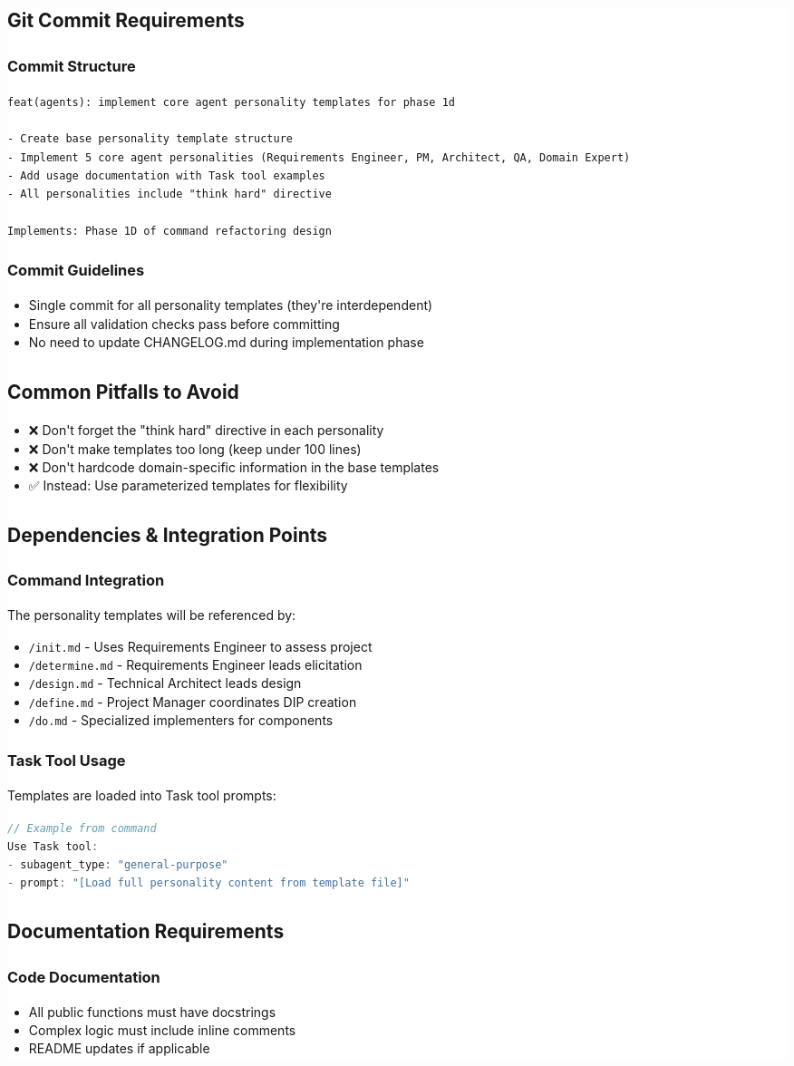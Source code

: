 ## Git Commit Requirements

### Commit Structure
```
feat(agents): implement core agent personality templates for phase 1d

- Create base personality template structure
- Implement 5 core agent personalities (Requirements Engineer, PM, Architect, QA, Domain Expert)
- Add usage documentation with Task tool examples
- All personalities include "think hard" directive

Implements: Phase 1D of command refactoring design
```

### Commit Guidelines
- Single commit for all personality templates (they're interdependent)
- Ensure all validation checks pass before committing
- No need to update CHANGELOG.md during implementation phase

## Common Pitfalls to Avoid

- ❌ Don't forget the "think hard" directive in each personality
- ❌ Don't make templates too long (keep under 100 lines)
- ❌ Don't hardcode domain-specific information in the base templates
- ✅ Instead: Use parameterized templates for flexibility

## Dependencies & Integration Points

### Command Integration
The personality templates will be referenced by:
- `/init.md` - Uses Requirements Engineer to assess project
- `/determine.md` - Requirements Engineer leads elicitation
- `/design.md` - Technical Architect leads design
- `/define.md` - Project Manager coordinates DIP creation
- `/do.md` - Specialized implementers for components

### Task Tool Usage
Templates are loaded into Task tool prompts:
```javascript
// Example from command
Use Task tool:
- subagent_type: "general-purpose"
- prompt: "[Load full personality content from template file]"
```

## Documentation Requirements

### Code Documentation
- All public functions must have docstrings
- Complex logic must include inline comments
- README updates if applicable
